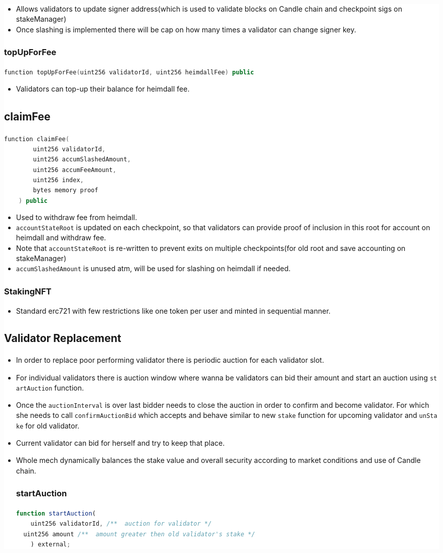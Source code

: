 - Allows validators to update signer address(which is used to validate blocks on Candle chain and checkpoint sigs on stakeManager)
- Once slashing is implemented there will be cap on how many times a validator can change signer key.

### topUpForFee

```cpp
function topUpForFee(uint256 validatorId, uint256 heimdallFee) public
```

- Validators can top-up their balance for heimdall fee.

## claimFee

```cpp
function claimFee(
        uint256 validatorId,
        uint256 accumSlashedAmount,
        uint256 accumFeeAmount,
        uint256 index,
        bytes memory proof
    ) public
```

- Used to withdraw fee from heimdall.
- `accountStateRoot` is updated on each checkpoint, so that validators can provide proof of inclusion in this root for account on heimdall and withdraw fee.
- Note that `accountStateRoot` is re-written to prevent exits on multiple checkpoints(for old root and save accounting on stakeManager)
- `accumSlashedAmount` is unused atm, will be used for slashing on heimdall if needed.

### StakingNFT

- Standard erc721 with few restrictions like one token per user and minted in sequential manner.

## Validator Replacement

- In order to replace poor performing validator there is periodic auction for each validator slot.
- For individual validators there is auction window where wanna be validators can bid their amount and start an auction using `startAuction` function.
- Once the `auctionInterval` is over last bidder needs to close the auction in order to confirm and become validator. For which she needs to call `confirmAuctionBid` which accepts and behave similar to new `stake` function for upcoming validator and `unStake` for old validator.
- Current validator can bid for herself and try to keep that place.
- Whole mech dynamically balances the stake value and overall security according to market conditions and use of Candle chain.

    ### startAuction

    ```jsx
    function startAuction(
    	uint256 validatorId, /**  auction for validator */
      uint256 amount /**  amount greater then old validator's stake */
    	) external;
    ```
